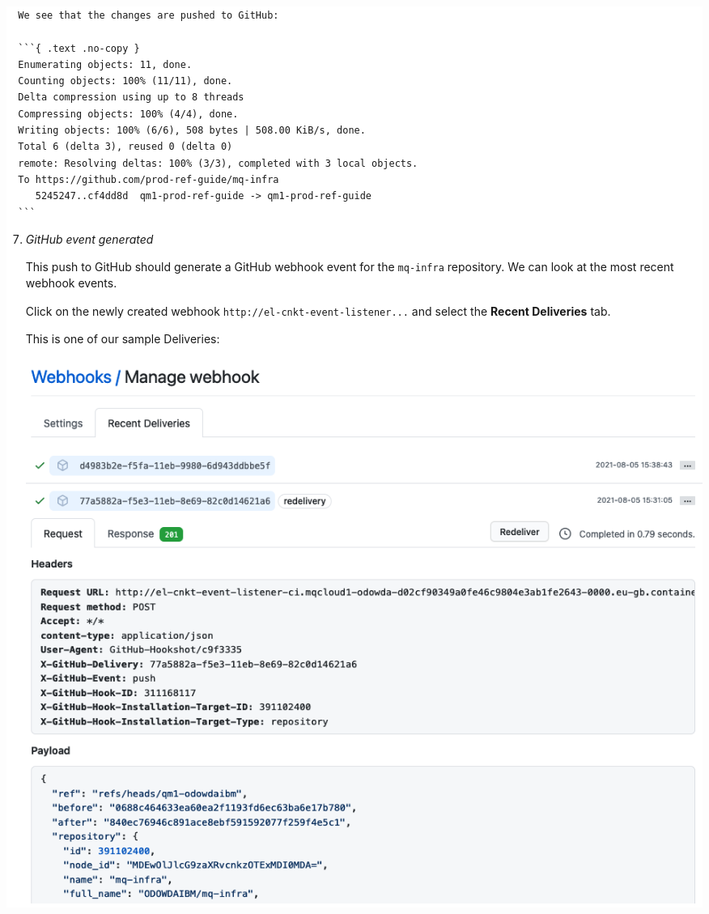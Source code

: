       We see that the changes are pushed to GitHub:

      ```{ .text .no-copy }
      Enumerating objects: 11, done.
      Counting objects: 100% (11/11), done.
      Delta compression using up to 8 threads
      Compressing objects: 100% (4/4), done.
      Writing objects: 100% (6/6), 508 bytes | 508.00 KiB/s, done.
      Total 6 (delta 3), reused 0 (delta 0)
      remote: Resolving deltas: 100% (3/3), completed with 3 local objects.
      To https://github.com/prod-ref-guide/mq-infra
         5245247..cf4dd8d  qm1-prod-ref-guide -> qm1-prod-ref-guide
      ```

7. *GitHub event generated*

      This push to GitHub should generate a GitHub webhook event for the `mq-infra`
      repository.  We can look at the most recent webhook events.

      Click on the newly created webhook `http://el-cnkt-event-listener...` and
      select the **Recent Deliveries** tab.

      This is one of our sample Deliveries:

      ![diagram100](./images/diagram100.png)
